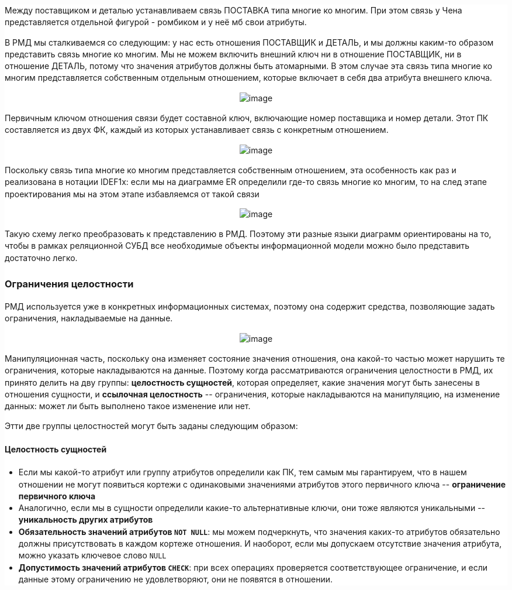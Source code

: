 Между поставщиком и деталью устанавливаем связь ПОСТАВКА типа многие ко многим. При этом связь у Чена представляется отдельной фигурой - ромбиком и у неё мб свои атрибуты.

В РМД мы сталкиваемся со следующим: у нас есть отношения ПОСТАВЩИК и ДЕТАЛЬ, и мы должны каким-то образом представить связь многие ко многим. Мы не можем включить внешний ключ ни в отношение ПОСТАВЩИК, ни в отношение ДЕТАЛЬ, потому что значения атрибутов должны быть атомарными. В этом случае эта связь типа многие ко многим представляется собственным отдельным отношением, которые включает в себя два атрибута внешнего ключа. 

<div align="center"><img src="https://i.ibb.co/pJkMvWR/image.png" alt="image" border="0"></div>

Первичным ключом отношения связи будет составной ключ, включающие номер поставщика и номер детали. Этот ПК составляется из двух ФК, каждый из которых устанавливает связь с конкретным отношением.

<div align="center"><img src="https://i.ibb.co/bbnjDsG/image.png" alt="image" border="0"></div>

Поскольку связь типа многие ко многим представляется собственным отношением, эта особенность как раз и реализована в нотации IDEF1x: если мы на диаграмме ER определили где-то связь многие ко многим, то на след этапе проектирования мы на этом этапе избавляемся от такой связи

<div align="center"><img src="https://i.ibb.co/yf947rK/image.png" alt="image" border="0"></div>

Такую схему легко преобразовать к представлению в РМД. Поэтому эти разные языки диаграмм ориентированы на то, чтобы в рамках реляционной СУБД все необходимые объекты информационной модели можно было представить достаточно легко.

### Ограничения целостности

РМД используется уже в конкретных информационных системах, поэтому она содержит средства, позволяющие задать ограничения, накладываемые на данные.

<div align="center"><img src="https://i.ibb.co/GtzCcMH/image.png" alt="image" border="0"></div>

Манипуляционная часть, поскольку она изменяет состояние значения отношения, она какой-то частью может нарушить те ограничения, которые накладываются на данные. Поэтому когда рассматриваются ограничения целостности в РМД, их принято делить на дву группы: **целостность сущностей**, которая определяет, какие значения могут быть занесены в отношения сущности, и **ссылочная целостность** -- ограничения, которые накладываются на манипуляцию, на изменение данных: может ли быть выполнено такое изменение или нет.


Этти две группы целостностей могут быть заданы следующим образом:

#### Целостность сущностей
- Если мы какой-то атрибут или группу атрибутов определили как ПК, тем самым мы гарантируем, что в нашем отношении не могут появиться кортежи с одинаковыми значениями атрибутов этого первичного ключа -- **ограничение первичного ключа**
- Аналогично, если мы в сущности определили какие-то альтернативные ключи, они тоже являются уникальными -- **уникальность других атрибутов**
- **Обязательность значений атрибутов `NOT NULL`**: мы можем подчеркнуть, что значения каких-то атрибутов обязательно должны присутствовать в каждом кортеже отношения. И наоборот, если мы допускаем отсутствие значения атрибута, можно указать ключевое слово `NULL`
- **Допустимость значений атрибутов `CHECK`**: при всех операциях проверяется соответствующее ограничение, и если данные этому ограничению не удовлетворяют, они не появятся в отношении.
